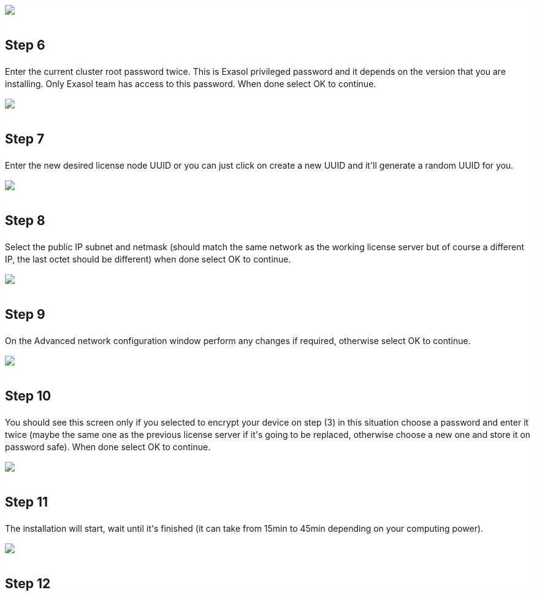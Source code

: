 ![](images/5.png)

## Step 6

Enter the current cluster root password twice. This is Exasol privileged password and it depends on the version that you are installing. Only Exasol team has access to this password. When done select OK to continue.

![](images/6.png)

## Step 7

Enter the new desired license node UUID or you can just click on create a new UUID and it'll generate a random UUID for you.

![](images/7.png)

## Step 8

Select the public IP subnet and netmask (should match the same network as the working license server but of course a different IP, the last octet should be different) when done select OK to continue.

![](images/8.png)

## Step 9

On the Advanced network configuration window perform any changes if required, otherwise select OK to continue.

![](images/9.png)

## Step 10

You should see this screen only if you selected to encrypt your device on step (3) in this situation choose a password and enter it twice (maybe the same one as the previous license server if it's going to be replaced, otherwise choose a new one and store it on password safe). When done select OK to continue.

![](images/10.png)

## Step 11

The installation will start, wait until it's finished (it can take from 15min to 45min depending on your computing power).

![](images/11.png)

## Step 12
